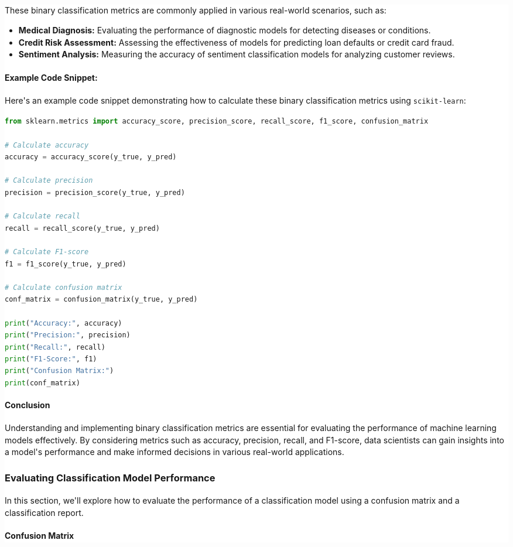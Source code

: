 These binary classification metrics are commonly applied in various real-world scenarios, such as:

- **Medical Diagnosis:** Evaluating the performance of diagnostic models for detecting diseases or conditions.
- **Credit Risk Assessment:** Assessing the effectiveness of models for predicting loan defaults or credit card fraud.
- **Sentiment Analysis:** Measuring the accuracy of sentiment classification models for analyzing customer reviews.

#### Example Code Snippet:

Here's an example code snippet demonstrating how to calculate these binary classification metrics using `scikit-learn`:

```python
from sklearn.metrics import accuracy_score, precision_score, recall_score, f1_score, confusion_matrix

# Calculate accuracy
accuracy = accuracy_score(y_true, y_pred)

# Calculate precision
precision = precision_score(y_true, y_pred)

# Calculate recall
recall = recall_score(y_true, y_pred)

# Calculate F1-score
f1 = f1_score(y_true, y_pred)

# Calculate confusion matrix
conf_matrix = confusion_matrix(y_true, y_pred)

print("Accuracy:", accuracy)
print("Precision:", precision)
print("Recall:", recall)
print("F1-Score:", f1)
print("Confusion Matrix:")
print(conf_matrix)
```

#### Conclusion

Understanding and implementing binary classification metrics are essential for evaluating the performance of machine learning models effectively. By considering metrics such as accuracy, precision, recall, and F1-score, data scientists can gain insights into a model's performance and make informed decisions in various real-world applications.

### Evaluating Classification Model Performance

In this section, we'll explore how to evaluate the performance of a classification model using a confusion matrix and a classification report.

#### Confusion Matrix

